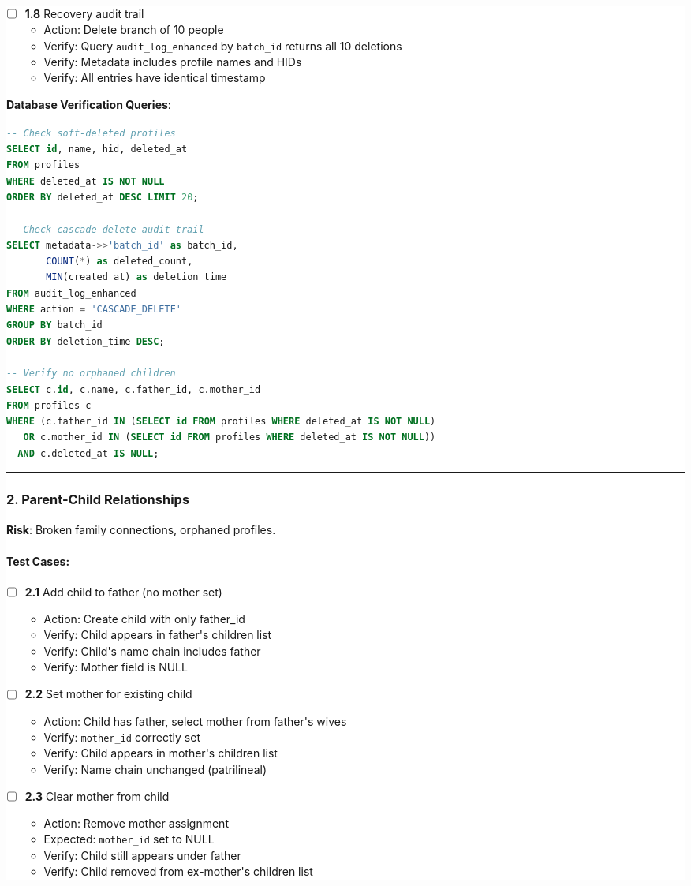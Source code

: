 - [ ] **1.8** Recovery audit trail
  - Action: Delete branch of 10 people
  - Verify: Query `audit_log_enhanced` by `batch_id` returns all 10 deletions
  - Verify: Metadata includes profile names and HIDs
  - Verify: All entries have identical timestamp

**Database Verification Queries**:
```sql
-- Check soft-deleted profiles
SELECT id, name, hid, deleted_at
FROM profiles
WHERE deleted_at IS NOT NULL
ORDER BY deleted_at DESC LIMIT 20;

-- Check cascade delete audit trail
SELECT metadata->>'batch_id' as batch_id,
       COUNT(*) as deleted_count,
       MIN(created_at) as deletion_time
FROM audit_log_enhanced
WHERE action = 'CASCADE_DELETE'
GROUP BY batch_id
ORDER BY deletion_time DESC;

-- Verify no orphaned children
SELECT c.id, c.name, c.father_id, c.mother_id
FROM profiles c
WHERE (c.father_id IN (SELECT id FROM profiles WHERE deleted_at IS NOT NULL)
   OR c.mother_id IN (SELECT id FROM profiles WHERE deleted_at IS NOT NULL))
  AND c.deleted_at IS NULL;
```

---

### 2. Parent-Child Relationships
**Risk**: Broken family connections, orphaned profiles.

#### Test Cases:
- [ ] **2.1** Add child to father (no mother set)
  - Action: Create child with only father_id
  - Verify: Child appears in father's children list
  - Verify: Child's name chain includes father
  - Verify: Mother field is NULL

- [ ] **2.2** Set mother for existing child
  - Action: Child has father, select mother from father's wives
  - Verify: `mother_id` correctly set
  - Verify: Child appears in mother's children list
  - Verify: Name chain unchanged (patrilineal)

- [ ] **2.3** Clear mother from child
  - Action: Remove mother assignment
  - Expected: `mother_id` set to NULL
  - Verify: Child still appears under father
  - Verify: Child removed from ex-mother's children list
